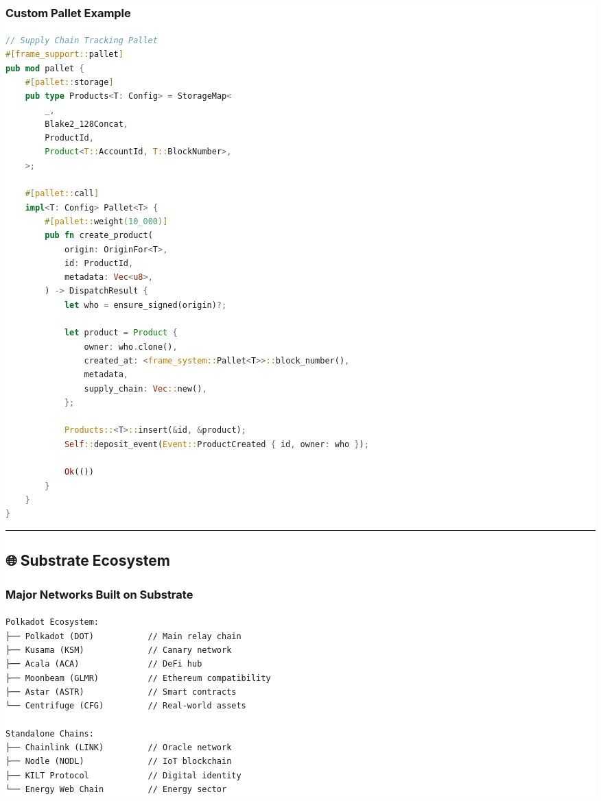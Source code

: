 
### Custom Pallet Example
```rust
// Supply Chain Tracking Pallet
#[frame_support::pallet]
pub mod pallet {
    #[pallet::storage]
    pub type Products<T: Config> = StorageMap<
        _,
        Blake2_128Concat,
        ProductId,
        Product<T::AccountId, T::BlockNumber>,
    >;
    
    #[pallet::call]
    impl<T: Config> Pallet<T> {
        #[pallet::weight(10_000)]
        pub fn create_product(
            origin: OriginFor<T>,
            id: ProductId,
            metadata: Vec<u8>,
        ) -> DispatchResult {
            let who = ensure_signed(origin)?;
            
            let product = Product {
                owner: who.clone(),
                created_at: <frame_system::Pallet<T>>::block_number(),
                metadata,
                supply_chain: Vec::new(),
            };
            
            Products::<T>::insert(&id, &product);
            Self::deposit_event(Event::ProductCreated { id, owner: who });
            
            Ok(())
        }
    }
}
```

---

## 🌐 Substrate Ecosystem

### Major Networks Built on Substrate
```
Polkadot Ecosystem:
├── Polkadot (DOT)           // Main relay chain
├── Kusama (KSM)             // Canary network  
├── Acala (ACA)              // DeFi hub
├── Moonbeam (GLMR)          // Ethereum compatibility
├── Astar (ASTR)             // Smart contracts
└── Centrifuge (CFG)         // Real-world assets

Standalone Chains:
├── Chainlink (LINK)         // Oracle network
├── Nodle (NODL)             // IoT blockchain
├── KILT Protocol            // Digital identity
└── Energy Web Chain         // Energy sector
```
